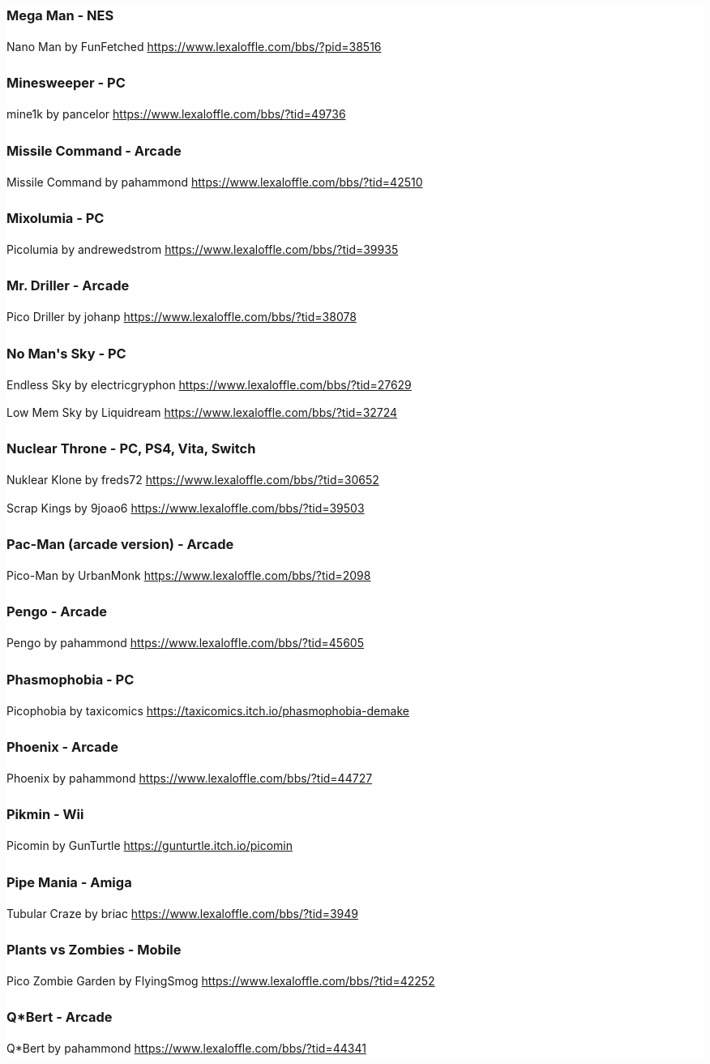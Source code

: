 ### Mega Man - NES
Nano Man by FunFetched https://www.lexaloffle.com/bbs/?pid=38516

### Minesweeper - PC
mine1k by pancelor https://www.lexaloffle.com/bbs/?tid=49736

### Missile Command - Arcade
Missile Command by pahammond https://www.lexaloffle.com/bbs/?tid=42510

### Mixolumia - PC
Picolumia by andrewedstrom https://www.lexaloffle.com/bbs/?tid=39935

### Mr. Driller - Arcade
Pico Driller by johanp https://www.lexaloffle.com/bbs/?tid=38078

### No Man's Sky - PC
Endless Sky by electricgryphon https://www.lexaloffle.com/bbs/?tid=27629

Low Mem Sky by Liquidream https://www.lexaloffle.com/bbs/?tid=32724

### Nuclear Throne - PC, PS4, Vita, Switch
Nuklear Klone by freds72 https://www.lexaloffle.com/bbs/?tid=30652

Scrap Kings by 9joao6 https://www.lexaloffle.com/bbs/?tid=39503

### Pac-Man (arcade version) - Arcade
Pico-Man by UrbanMonk https://www.lexaloffle.com/bbs/?tid=2098

### Pengo - Arcade
Pengo by pahammond https://www.lexaloffle.com/bbs/?tid=45605

### Phasmophobia - PC
Picophobia by taxicomics https://taxicomics.itch.io/phasmophobia-demake

### Phoenix - Arcade
Phoenix by pahammond https://www.lexaloffle.com/bbs/?tid=44727

### Pikmin - Wii
Picomin by GunTurtle https://gunturtle.itch.io/picomin

### Pipe Mania - Amiga
Tubular Craze by briac https://www.lexaloffle.com/bbs/?tid=3949

### Plants vs Zombies - Mobile
Pico Zombie Garden by FlyingSmog https://www.lexaloffle.com/bbs/?tid=42252

### Q*Bert - Arcade
Q*Bert by pahammond https://www.lexaloffle.com/bbs/?tid=44341

